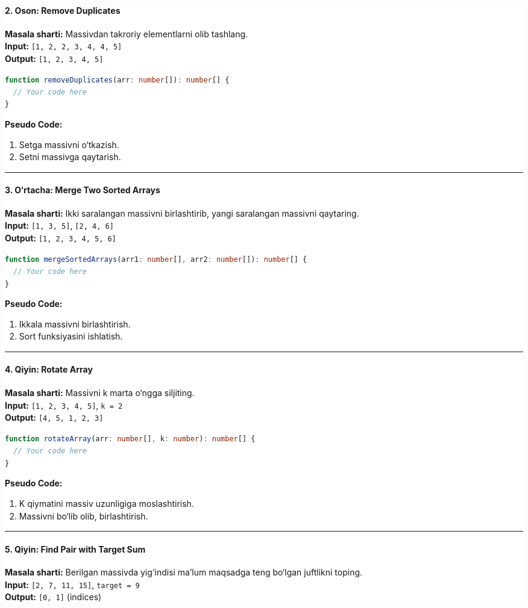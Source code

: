 #### **2. Oson: Remove Duplicates**  
**Masala sharti:** Massivdan takroriy elementlarni olib tashlang.  
**Input:** `[1, 2, 2, 3, 4, 4, 5]`  
**Output:** `[1, 2, 3, 4, 5]`  

```typescript
function removeDuplicates(arr: number[]): number[] {
  // Your code here
}
```

**Pseudo Code:**  
1. Setga massivni o‘tkazish.  
2. Setni massivga qaytarish.

---

#### **3. O‘rtacha: Merge Two Sorted Arrays**  
**Masala sharti:** Ikki saralangan massivni birlashtirib, yangi saralangan massivni qaytaring.  
**Input:** `[1, 3, 5]`, `[2, 4, 6]`  
**Output:** `[1, 2, 3, 4, 5, 6]`  

```typescript
function mergeSortedArrays(arr1: number[], arr2: number[]): number[] {
  // Your code here
}
```

**Pseudo Code:**  
1. Ikkala massivni birlashtirish.  
2. Sort funksiyasini ishlatish.

---

#### **4. Qiyin: Rotate Array**  
**Masala sharti:** Massivni k marta o‘ngga siljiting.  
**Input:** `[1, 2, 3, 4, 5]`, `k = 2`  
**Output:** `[4, 5, 1, 2, 3]`  

```typescript
function rotateArray(arr: number[], k: number): number[] {
  // Your code here
}
```

**Pseudo Code:**  
1. K qiymatini massiv uzunligiga moslashtirish.  
2. Massivni bo‘lib olib, birlashtirish.

---

#### **5. Qiyin: Find Pair with Target Sum**  
**Masala sharti:** Berilgan massivda yig‘indisi ma’lum maqsadga teng bo‘lgan juftlikni toping.  
**Input:** `[2, 7, 11, 15]`, `target = 9`  
**Output:** `[0, 1]` (indices)  

